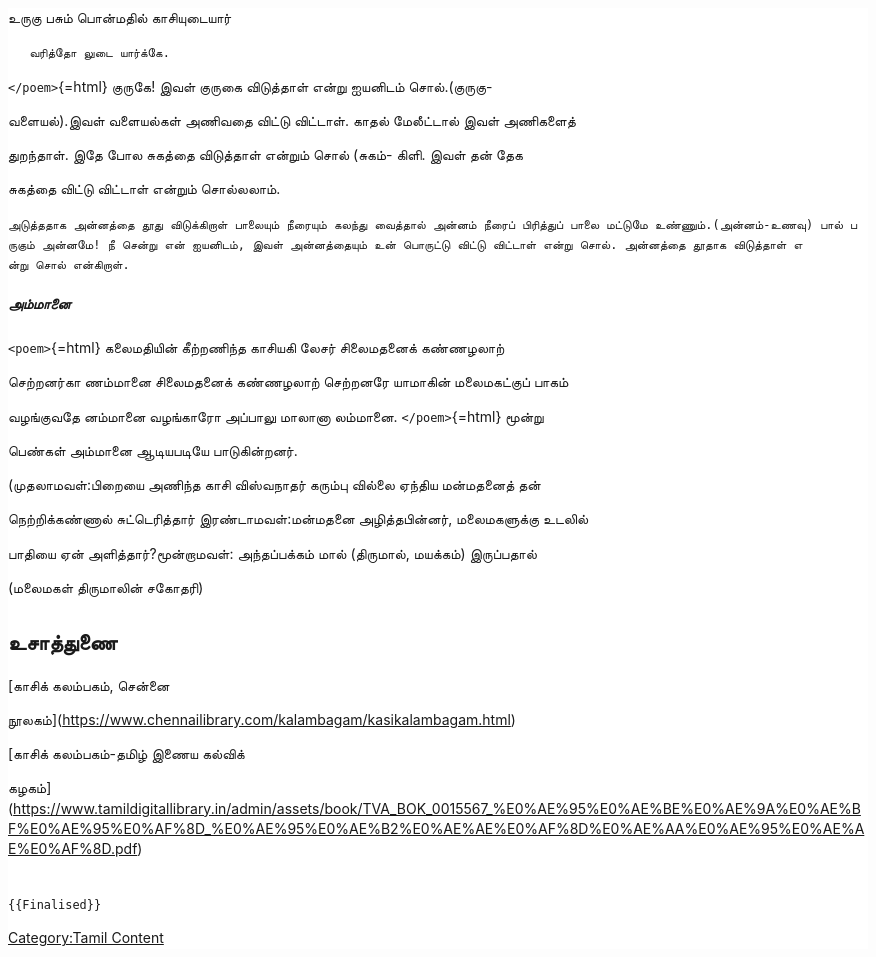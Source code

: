 

உருகு பசும் பொன்மதில் காசியுடையார்



`   வரித்தோ லுடை யார்க்கே.`



`</poem>`{=html} குருகே! இவள் குருகை விடுத்தாள் என்று ஐயனிடம் சொல்.(குருகு-

வளையல்).இவள் வளையல்கள் அணிவதை விட்டு விட்டாள். காதல் மேலீட்டால் இவள் அணிகளைத்

துறந்தாள். இதே போல சுகத்தை விடுத்தாள் என்றும் சொல் (சுகம்- கிளி. இவள் தன் தேக

சுகத்தை விட்டு விட்டாள் என்றும் சொல்லலாம்.



`அடுத்ததாக அன்னத்தை தூது விடுக்கிறாள் பாலையும் நீரையும் கலந்து வைத்தால் அன்னம் நீரைப் பிரித்துப் பாலை மட்டுமே உண்ணும்.(அன்னம்-உணவு) பால் பருகும் அன்னமே! நீ சென்று என் ஐயனிடம், இவள் அன்னத்தையும் உன் பொருட்டு விட்டு விட்டாள் என்று சொல். அன்னத்தை தூதாக விடுத்தாள் என்று சொல் என்கிறாள்.`



##### அம்மானை



`<poem>`{=html} கலைமதியின் கீற்றணிந்த காசியகி லேசர் சிலைமதனைக் கண்ணழலாற்

செற்றனர்கா ணம்மானை சிலைமதனைக் கண்ணழலாற் செற்றனரே யாமாகின் மலைமகட்குப் பாகம்

வழங்குவதே னம்மானை வழங்காரோ அப்பாலு மாலானா லம்மானை. `</poem>`{=html} மூன்று

பெண்கள் அம்மானை ஆடியபடியே பாடுகின்றனர்.



(முதலாமவள்:பிறையை அணிந்த காசி விஸ்வநாதர் கரும்பு வில்லை ஏந்திய மன்மதனைத் தன்

நெற்றிக்கண்ணால் சுட்டெரித்தார் இரண்டாமவள்:மன்மதனை அழித்தபின்னர், மலைமகளுக்கு உடலில்

பாதியை ஏன் அளித்தார்?மூன்றாமவள்: அந்தப்பக்கம் மால் (திருமால், மயக்கம்) இருப்பதால்

(மலைமகள் திருமாலின் சகோதரி)



## உசாத்துணை



[காசிக் கலம்பகம், சென்னை

நூலகம்](https://www.chennailibrary.com/kalambagam/kasikalambagam.html)



[காசிக் கலம்பகம்-தமிழ் இணைய கல்விக்

கழகம்](https://www.tamildigitallibrary.in/admin/assets/book/TVA_BOK_0015567_%E0%AE%95%E0%AE%BE%E0%AE%9A%E0%AE%BF%E0%AE%95%E0%AF%8D_%E0%AE%95%E0%AE%B2%E0%AE%AE%E0%AF%8D%E0%AE%AA%E0%AE%95%E0%AE%AE%E0%AF%8D.pdf)



```{=mediawiki}

{{Finalised}}

```

[Category:Tamil Content](Category:Tamil_Content "wikilink")

